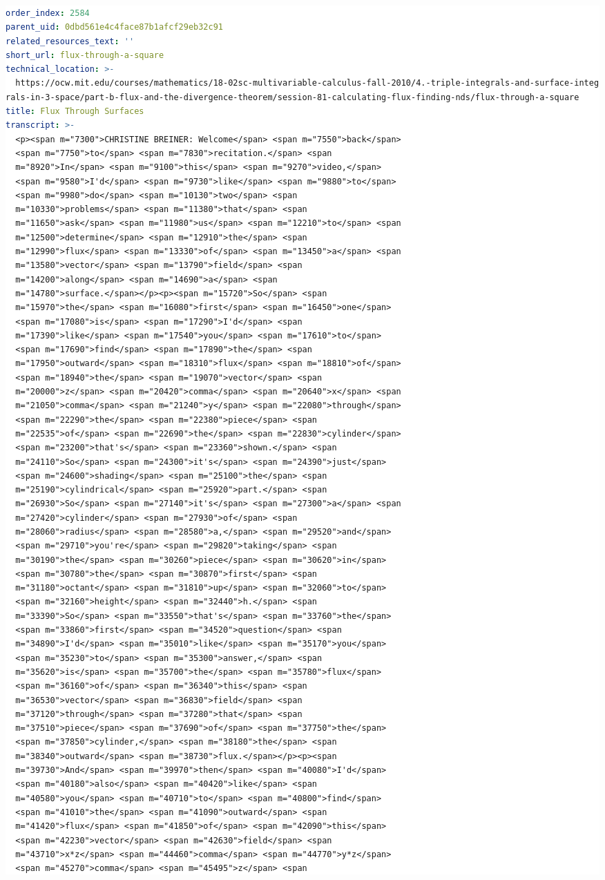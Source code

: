 ```yaml
order_index: 2584
parent_uid: 0dbd561e4c4face87b1afcf29eb32c91
related_resources_text: ''
short_url: flux-through-a-square
technical_location: >-
  https://ocw.mit.edu/courses/mathematics/18-02sc-multivariable-calculus-fall-2010/4.-triple-integrals-and-surface-integrals-in-3-space/part-b-flux-and-the-divergence-theorem/session-81-calculating-flux-finding-nds/flux-through-a-square
title: Flux Through Surfaces
transcript: >-
  <p><span m="7300">CHRISTINE BREINER: Welcome</span> <span m="7550">back</span>
  <span m="7750">to</span> <span m="7830">recitation.</span> <span
  m="8920">In</span> <span m="9100">this</span> <span m="9270">video,</span>
  <span m="9580">I'd</span> <span m="9730">like</span> <span m="9880">to</span>
  <span m="9980">do</span> <span m="10130">two</span> <span
  m="10330">problems</span> <span m="11380">that</span> <span
  m="11650">ask</span> <span m="11980">us</span> <span m="12210">to</span> <span
  m="12500">determine</span> <span m="12910">the</span> <span
  m="12990">flux</span> <span m="13330">of</span> <span m="13450">a</span> <span
  m="13580">vector</span> <span m="13790">field</span> <span
  m="14200">along</span> <span m="14690">a</span> <span
  m="14780">surface.</span></p><p><span m="15720">So</span> <span
  m="15970">the</span> <span m="16080">first</span> <span m="16450">one</span>
  <span m="17080">is</span> <span m="17290">I'd</span> <span
  m="17390">like</span> <span m="17540">you</span> <span m="17610">to</span>
  <span m="17690">find</span> <span m="17890">the</span> <span
  m="17950">outward</span> <span m="18310">flux</span> <span m="18810">of</span>
  <span m="18940">the</span> <span m="19070">vector</span> <span
  m="20000">z</span> <span m="20420">comma</span> <span m="20640">x</span> <span
  m="21050">comma</span> <span m="21240">y</span> <span m="22080">through</span>
  <span m="22290">the</span> <span m="22380">piece</span> <span
  m="22535">of</span> <span m="22690">the</span> <span m="22830">cylinder</span>
  <span m="23200">that's</span> <span m="23360">shown.</span> <span
  m="24110">So</span> <span m="24300">it's</span> <span m="24390">just</span>
  <span m="24600">shading</span> <span m="25100">the</span> <span
  m="25190">cylindrical</span> <span m="25920">part.</span> <span
  m="26930">So</span> <span m="27140">it's</span> <span m="27300">a</span> <span
  m="27420">cylinder</span> <span m="27930">of</span> <span
  m="28060">radius</span> <span m="28580">a,</span> <span m="29520">and</span>
  <span m="29710">you're</span> <span m="29820">taking</span> <span
  m="30190">the</span> <span m="30260">piece</span> <span m="30620">in</span>
  <span m="30780">the</span> <span m="30870">first</span> <span
  m="31180">octant</span> <span m="31810">up</span> <span m="32060">to</span>
  <span m="32160">height</span> <span m="32440">h.</span> <span
  m="33390">So</span> <span m="33550">that's</span> <span m="33760">the</span>
  <span m="33860">first</span> <span m="34520">question</span> <span
  m="34890">I'd</span> <span m="35010">like</span> <span m="35170">you</span>
  <span m="35230">to</span> <span m="35300">answer,</span> <span
  m="35620">is</span> <span m="35700">the</span> <span m="35780">flux</span>
  <span m="36160">of</span> <span m="36340">this</span> <span
  m="36530">vector</span> <span m="36830">field</span> <span
  m="37120">through</span> <span m="37280">that</span> <span
  m="37510">piece</span> <span m="37690">of</span> <span m="37750">the</span>
  <span m="37850">cylinder,</span> <span m="38180">the</span> <span
  m="38340">outward</span> <span m="38730">flux.</span></p><p><span
  m="39730">And</span> <span m="39970">then</span> <span m="40080">I'd</span>
  <span m="40180">also</span> <span m="40420">like</span> <span
  m="40580">you</span> <span m="40710">to</span> <span m="40800">find</span>
  <span m="41010">the</span> <span m="41090">outward</span> <span
  m="41420">flux</span> <span m="41850">of</span> <span m="42090">this</span>
  <span m="42230">vector</span> <span m="42630">field</span> <span
  m="43710">x*z</span> <span m="44460">comma</span> <span m="44770">y*z</span>
  <span m="45270">comma</span> <span m="45495">z</span> <span
```